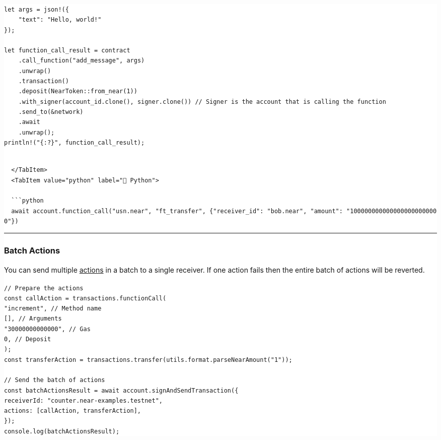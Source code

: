 ```

  ```
    let args = json!({
        "text": "Hello, world!"
    });

    let function_call_result = contract
        .call_function("add_message", args)
        .unwrap()
        .transaction()
        .deposit(NearToken::from_near(1))
        .with_signer(account_id.clone(), signer.clone()) // Signer is the account that is calling the function
        .send_to(&network)
        .await
        .unwrap();
    println!("{:?}", function_call_result);
```

  </TabItem>
  <TabItem value="python" label="🐍 Python">

  ```python
  await account.function_call("usn.near", "ft_transfer", {"receiver_id": "bob.near", "amount": "1000000000000000000000000"})
  ```
  </TabItem>
</Tabs>

<hr class="subsection" />

### Batch Actions

You can send multiple [actions](../1.concepts/protocol/transaction-anatomy.md#actions) in a batch to a single receiver. If one action fails then the entire batch of actions will be reverted.

<Tabs groupId="api">
  <TabItem value="js" label="🌐 JavaScript">
  
  ```
// Prepare the actions
const callAction = transactions.functionCall(
  "increment", // Method name
  [], // Arguments
  "30000000000000", // Gas
  0, // Deposit
);
const transferAction = transactions.transfer(utils.format.parseNearAmount("1"));

// Send the batch of actions
const batchActionsResult = await account.signAndSendTransaction({
  receiverId: "counter.near-examples.testnet",
  actions: [callAction, transferAction],
});
console.log(batchActionsResult);
```
